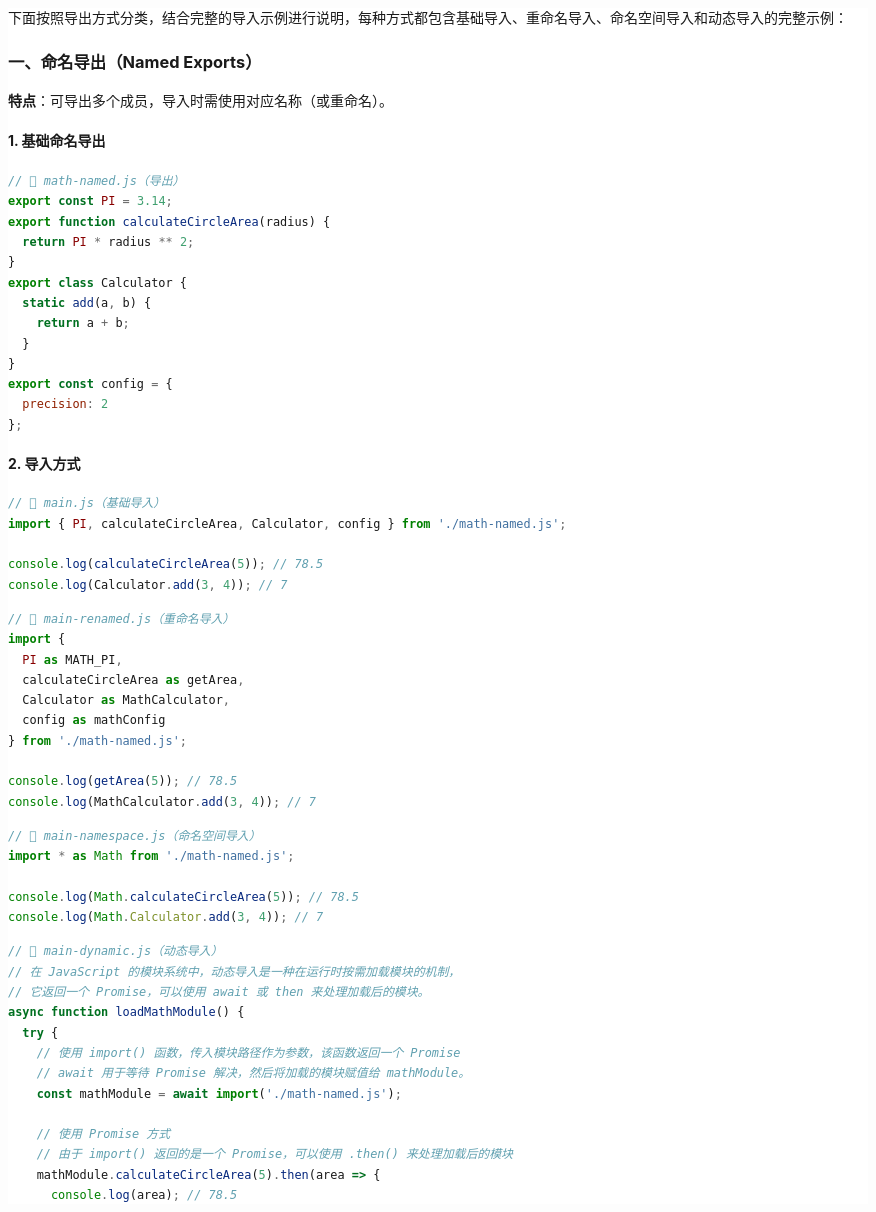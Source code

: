 下面按照导出方式分类，结合完整的导入示例进行说明，每种方式都包含基础导入、重命名导入、命名空间导入和动态导入的完整示例：


### **一、命名导出（Named Exports）**
**特点**：可导出多个成员，导入时需使用对应名称（或重命名）。

#### **1. 基础命名导出**
```javascript
// 📁 math-named.js（导出）
export const PI = 3.14;
export function calculateCircleArea(radius) {
  return PI * radius ** 2;
}
export class Calculator {
  static add(a, b) {
    return a + b;
  }
}
export const config = {
  precision: 2
};
```

#### **2. 导入方式**
```javascript
// 📁 main.js（基础导入）
import { PI, calculateCircleArea, Calculator, config } from './math-named.js';

console.log(calculateCircleArea(5)); // 78.5
console.log(Calculator.add(3, 4)); // 7
```

```javascript
// 📁 main-renamed.js（重命名导入）
import { 
  PI as MATH_PI, 
  calculateCircleArea as getArea, 
  Calculator as MathCalculator,
  config as mathConfig
} from './math-named.js';

console.log(getArea(5)); // 78.5
console.log(MathCalculator.add(3, 4)); // 7
```

```javascript
// 📁 main-namespace.js（命名空间导入）
import * as Math from './math-named.js';

console.log(Math.calculateCircleArea(5)); // 78.5
console.log(Math.Calculator.add(3, 4)); // 7
```

```javascript
// 📁 main-dynamic.js（动态导入）
// 在 JavaScript 的模块系统中，动态导入是一种在运行时按需加载模块的机制，
// 它返回一个 Promise，可以使用 await 或 then 来处理加载后的模块。
async function loadMathModule() {
  try {
    // 使用 import() 函数，传入模块路径作为参数，该函数返回一个 Promise
    // await 用于等待 Promise 解决，然后将加载的模块赋值给 mathModule。
    const mathModule = await import('./math-named.js');
    
    // 使用 Promise 方式
    // 由于 import() 返回的是一个 Promise，可以使用 .then() 来处理加载后的模块
    mathModule.calculateCircleArea(5).then(area => {
      console.log(area); // 78.5
```